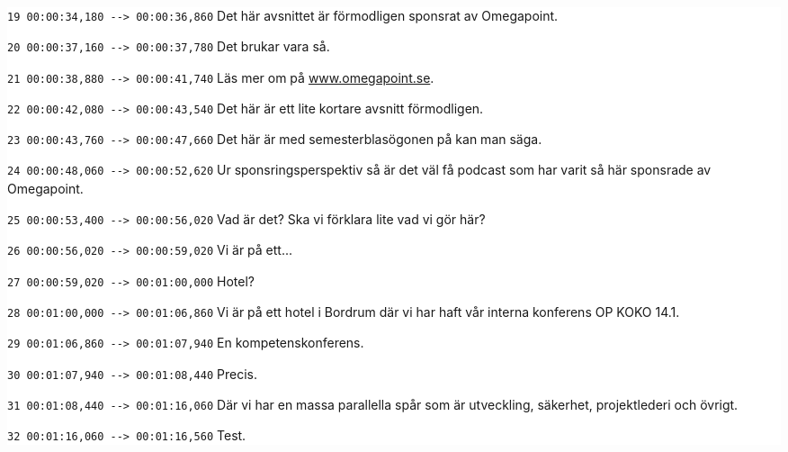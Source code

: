 

`19 00:00:34,180 --> 00:00:36,860`
Det här avsnittet är förmodligen sponsrat av Omegapoint.



`20 00:00:37,160 --> 00:00:37,780`
Det brukar vara så.



`21 00:00:38,880 --> 00:00:41,740`
Läs mer om på www.omegapoint.se.



`22 00:00:42,080 --> 00:00:43,540`
Det här är ett lite kortare avsnitt förmodligen.



`23 00:00:43,760 --> 00:00:47,660`
Det här är med semesterblasögonen på kan man säga.



`24 00:00:48,060 --> 00:00:52,620`
Ur sponsringsperspektiv så är det väl få podcast som har varit så här sponsrade av Omegapoint.



`25 00:00:53,400 --> 00:00:56,020`
Vad är det? Ska vi förklara lite vad vi gör här?



`26 00:00:56,020 --> 00:00:59,020`
Vi är på ett...



`27 00:00:59,020 --> 00:01:00,000`
Hotel?



`28 00:01:00,000 --> 00:01:06,860`
Vi är på ett hotel i Bordrum där vi har haft vår interna konferens OP KOKO 14.1.



`29 00:01:06,860 --> 00:01:07,940`
En kompetenskonferens.



`30 00:01:07,940 --> 00:01:08,440`
Precis.



`31 00:01:08,440 --> 00:01:16,060`
Där vi har en massa parallella spår som är utveckling, säkerhet, projektlederi och övrigt.



`32 00:01:16,060 --> 00:01:16,560`
Test.
